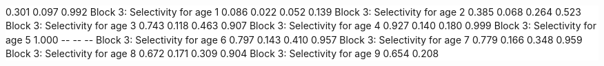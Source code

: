    <td style="text-align:right;"> 0.301 </td>
   <td style="text-align:right;"> 0.097 </td>
   <td style="text-align:right;"> 0.992 </td>
  </tr>
  <tr>
   <td style="text-align:left;"> Block 3: Selectivity for age 1 </td>
   <td style="text-align:right;"> 0.086 </td>
   <td style="text-align:right;"> 0.022 </td>
   <td style="text-align:right;"> 0.052 </td>
   <td style="text-align:right;"> 0.139 </td>
  </tr>
  <tr>
   <td style="text-align:left;"> Block 3: Selectivity for age 2 </td>
   <td style="text-align:right;"> 0.385 </td>
   <td style="text-align:right;"> 0.068 </td>
   <td style="text-align:right;"> 0.264 </td>
   <td style="text-align:right;"> 0.523 </td>
  </tr>
  <tr>
   <td style="text-align:left;"> Block 3: Selectivity for age 3 </td>
   <td style="text-align:right;"> 0.743 </td>
   <td style="text-align:right;"> 0.118 </td>
   <td style="text-align:right;"> 0.463 </td>
   <td style="text-align:right;"> 0.907 </td>
  </tr>
  <tr>
   <td style="text-align:left;"> Block 3: Selectivity for age 4 </td>
   <td style="text-align:right;"> 0.927 </td>
   <td style="text-align:right;"> 0.140 </td>
   <td style="text-align:right;"> 0.180 </td>
   <td style="text-align:right;"> 0.999 </td>
  </tr>
  <tr>
   <td style="text-align:left;"> Block 3: Selectivity for age 5 </td>
   <td style="text-align:right;"> 1.000 </td>
   <td style="text-align:right;"> -- </td>
   <td style="text-align:right;"> -- </td>
   <td style="text-align:right;"> -- </td>
  </tr>
  <tr>
   <td style="text-align:left;"> Block 3: Selectivity for age 6 </td>
   <td style="text-align:right;"> 0.797 </td>
   <td style="text-align:right;"> 0.143 </td>
   <td style="text-align:right;"> 0.410 </td>
   <td style="text-align:right;"> 0.957 </td>
  </tr>
  <tr>
   <td style="text-align:left;"> Block 3: Selectivity for age 7 </td>
   <td style="text-align:right;"> 0.779 </td>
   <td style="text-align:right;"> 0.166 </td>
   <td style="text-align:right;"> 0.348 </td>
   <td style="text-align:right;"> 0.959 </td>
  </tr>
  <tr>
   <td style="text-align:left;"> Block 3: Selectivity for age 8 </td>
   <td style="text-align:right;"> 0.672 </td>
   <td style="text-align:right;"> 0.171 </td>
   <td style="text-align:right;"> 0.309 </td>
   <td style="text-align:right;"> 0.904 </td>
  </tr>
  <tr>
   <td style="text-align:left;"> Block 3: Selectivity for age 9 </td>
   <td style="text-align:right;"> 0.654 </td>
   <td style="text-align:right;"> 0.208 </td>